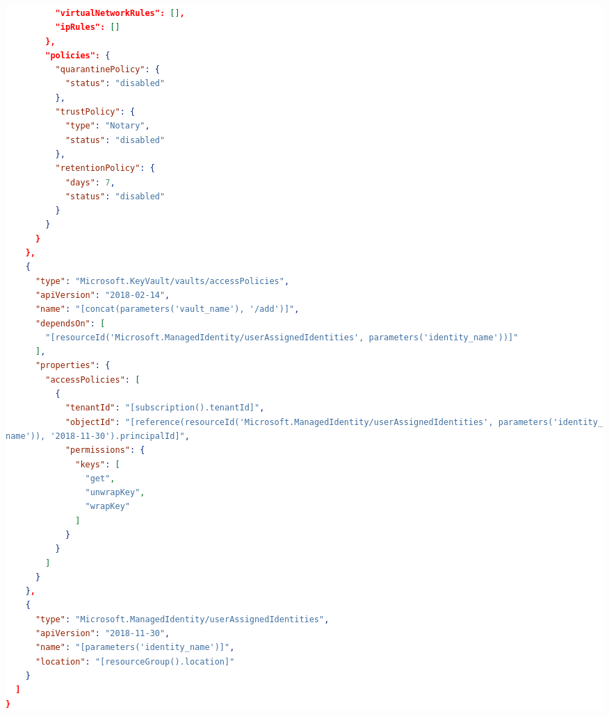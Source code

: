   ```json
             "virtualNetworkRules": [],
             "ipRules": []
           },
           "policies": {
             "quarantinePolicy": {
               "status": "disabled"
             },
             "trustPolicy": {
               "type": "Notary",
               "status": "disabled"
             },
             "retentionPolicy": {
               "days": 7,
               "status": "disabled"
             }
           }
         }
       },
       {
         "type": "Microsoft.KeyVault/vaults/accessPolicies",
         "apiVersion": "2018-02-14",
         "name": "[concat(parameters('vault_name'), '/add')]",
         "dependsOn": [
           "[resourceId('Microsoft.ManagedIdentity/userAssignedIdentities', parameters('identity_name'))]"
         ],
         "properties": {
           "accessPolicies": [
             {
               "tenantId": "[subscription().tenantId]",
               "objectId": "[reference(resourceId('Microsoft.ManagedIdentity/userAssignedIdentities', parameters('identity_name')), '2018-11-30').principalId]",
               "permissions": {
                 "keys": [
                   "get",
                   "unwrapKey",
                   "wrapKey"
                 ]
               }
             }
           ]
         }
       },
       {
         "type": "Microsoft.ManagedIdentity/userAssignedIdentities",
         "apiVersion": "2018-11-30",
         "name": "[parameters('identity_name')]",
         "location": "[resourceGroup().location]"
       }
     ]
   }
   ```


[azure-cli]: /cli/azure/install-azure-cli
[az-feature-register]: /cli/azure/feature#az_feature_register
[az-feature-show]: /cli/azure/feature#az_feature_show
[az-group-create]: /cli/azure/group#az_group_create
[az-identity-create]: /cli/azure/identity#az_identity_create
[az-feature-register]: /cli/azure/feature#az_feature_register
[az-deployment-group-create]: /cli/azure/deployment/group#az_deployment_group_create
[az-keyvault-create]: /cli/azure/keyvault#az_keyvault_create
[az-keyvault-key-create]: /cli/azure/keyvault/key#az_keyvault_key_create
[az-keyvault-key]: /cli/azure/keyvault/key
[az-keyvault-set-policy]: /cli/azure/keyvault#az_keyvault_set_policy
[az-keyvault-delete-policy]: /cli/azure/keyvault#az_keyvault_delete_policy
[az-resource-show]: /cli/azure/resource#az_resource_show
[az-acr-create]: /cli/azure/acr#az_acr_create
[az-acr-show]: /cli/azure/acr#az_acr_show
[az-acr-encryption-rotate-key]: /cli/azure/acr/encryption#az_acr_encryption_rotate_key
[az-acr-encryption-show]: /cli/azure/acr/encryption#az_acr_encryption_show